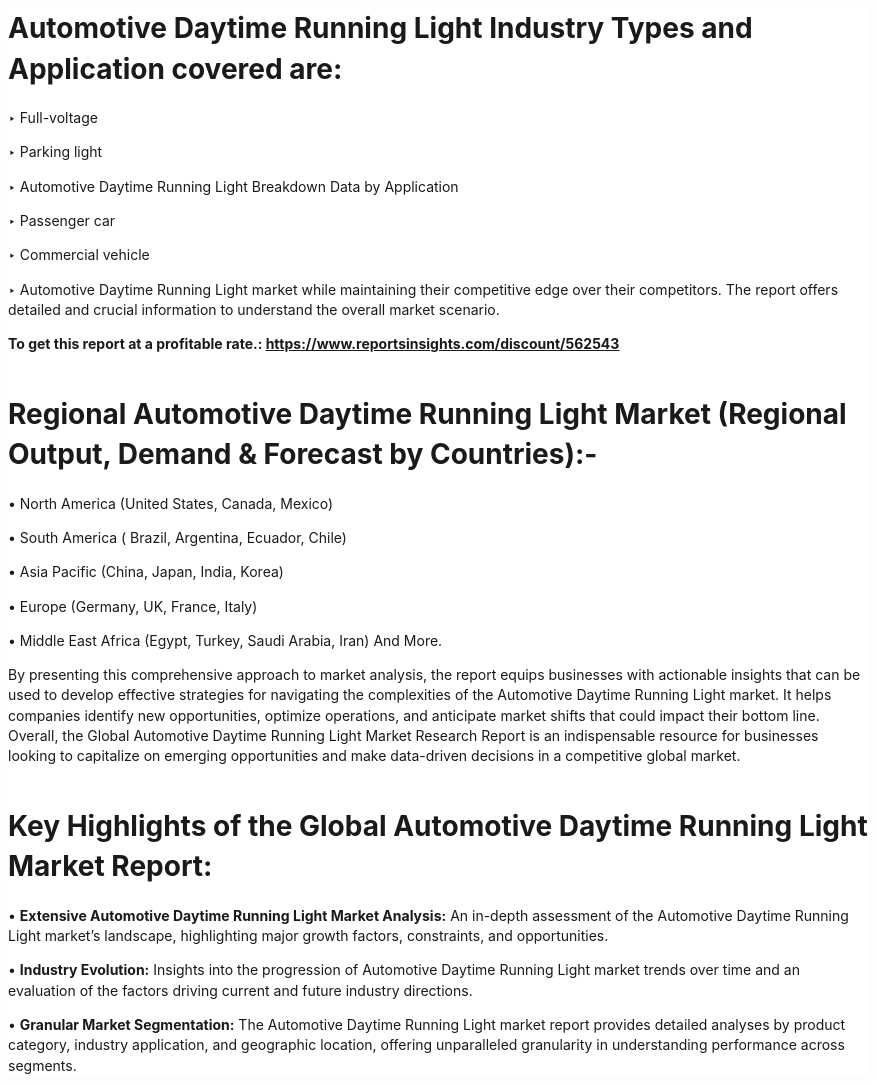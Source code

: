 # <strong>Automotive Daytime Running Light Industry Types and Application covered are:</strong>

‣ Full-voltage

   ‣ Parking light 

‣ Automotive Daytime Running Light Breakdown Data by Application

   ‣ Passenger car

   ‣ Commercial vehicle

   ‣ Automotive Daytime Running Light market while maintaining their competitive edge over their competitors. The report offers detailed and crucial information to understand the overall market scenario.

<strong>To get this report at a profitable rate.: <a href=https://www.reportsinsights.com/discount/562543>https://www.reportsinsights.com/discount/562543</a></strong></font>

# <strong>Regional Automotive Daytime Running Light Market (Regional Output, Demand &amp; Forecast by Countries):-</strong>

• North America (United States, Canada, Mexico)

• South America ( Brazil, Argentina, Ecuador, Chile)

• Asia Pacific (China, Japan, India, Korea)

• Europe (Germany, UK, France, Italy)

• Middle East Africa (Egypt, Turkey, Saudi Arabia, Iran) And More.

By presenting this comprehensive approach to market analysis, the report equips businesses with actionable insights that can be used to develop effective strategies for navigating the complexities of the Automotive Daytime Running Light market. It helps companies identify new opportunities, optimize operations, and anticipate market shifts that could impact their bottom line. Overall, the Global Automotive Daytime Running Light Market Research Report is an indispensable resource for businesses looking to capitalize on emerging opportunities and make data-driven decisions in a competitive global market.

# <strong>Key Highlights of the Global Automotive Daytime Running Light Market Report:</strong>

• <strong>Extensive Automotive Daytime Running Light Market Analysis:</strong> An in-depth assessment of the Automotive Daytime Running Light market’s landscape, highlighting major growth factors, constraints, and opportunities.

• <strong>Industry Evolution:</strong> Insights into the progression of Automotive Daytime Running Light market trends over time and an evaluation of the factors driving current and future industry directions.

• <strong>Granular Market Segmentation:</strong> The Automotive Daytime Running Light market report provides detailed analyses by product category, industry application, and geographic location, offering unparalleled granularity in understanding performance across segments.
